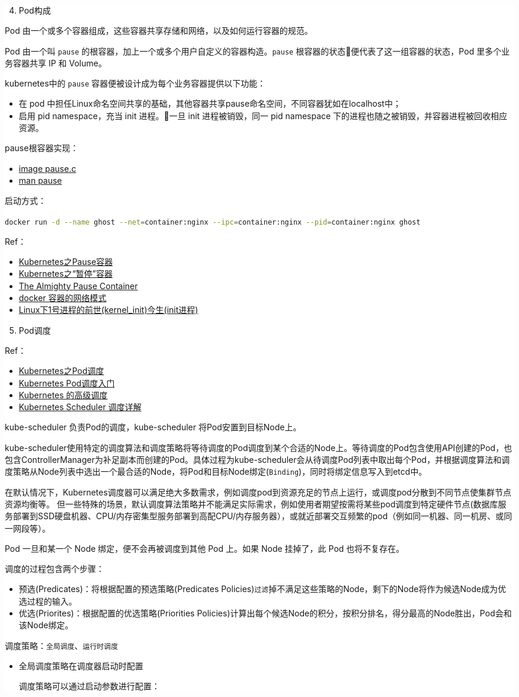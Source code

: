 4. Pod构成

Pod 由一个或多个容器组成，这些容器共享存储和网络，以及如何运行容器的规范。

Pod 由一个叫 `pause` 的根容器，加上一个或多个用户自定义的容器构造。`pause` 根容器的状态便代表了这一组容器的状态，Pod 里多个业务容器共享 IP 和 Volume。

kubernetes中的 `pause` 容器便被设计成为每个业务容器提供以下功能：

* 在 pod 中担任Linux命名空间共享的基础，其他容器共享pause命名空间，不同容器犹如在localhost中；
* 启用 pid namespace，充当 init 进程。一旦 init 进程被销毁，同一 pid namespace 下的进程也随之被销毁，并容器进程被回收相应资源。

pause根容器实现：

* [image pause.c](https://github.com/kubernetes/kubernetes/blob/master/build/pause/pause.c)
* [man pause](https://linux.die.net/man/2/pause)

启动方式：

```sh
docker run -d --name ghost --net=container:nginx --ipc=container:nginx --pid=container:nginx ghost
```

Ref：

* [Kubernetes之Pause容器](https://o-my-chenjian.com/2017/10/17/The-Pause-Container-Of-Kubernetes/)
* [Kubernetes之“暂停”容器](http://dockone.io/article/2785)
* [The Almighty Pause Container](https://www.ianlewis.org/en/almighty-pause-container)
* [docker 容器的网络模式](http://cizixs.com/2016/06/12/docker-network-modes-explained)
* [Linux下1号进程的前世(kernel_init)今生(init进程)](http://blog.csdn.net/gatieme/article/details/51532804)

5. Pod调度

Ref：

* [Kubernetes之Pod调度](http://dockone.io/article/2635)
* [Kubernetes Pod调度入门](https://blog.frognew.com/2017/06/kubernetes-scheduling.html)
* [Kubernetes 的高级调度](http://blog.fleeto.us/translation/advanced-scheduling-kubernetes)
* [Kubernetes Scheduler 调度详解](https://cloud.tencent.com/developer/article/1005530)

kube-scheduler 负责Pod的调度，kube-scheduler 将Pod安置到目标Node上。

kube-scheduler使用特定的调度算法和调度策略将等待调度的Pod调度到某个合适的Node上。等待调度的Pod包含使用API创建的Pod，也包含ControllerManager为补足副本而创建的Pod。具体过程为kube-scheduler会从待调度Pod列表中取出每个Pod，并根据调度算法和调度策略从Node列表中选出一个最合适的Node，将Pod和目标Node绑定(`Binding`)，同时将绑定信息写入到etcd中。

在默认情况下，Kubernetes调度器可以满足绝大多数需求，例如调度pod到资源充足的节点上运行，或调度pod分散到不同节点使集群节点资源均衡等。
但一些特殊的场景，默认调度算法策略并不能满足实际需求，例如使用者期望按需将某些pod调度到特定硬件节点(数据库服务部署到SSD硬盘机器、CPU/内存密集型服务部署到高配CPU/内存服务器），或就近部署交互频繁的pod（例如同一机器、同一机房、或同一网段等）。

Pod 一旦和某一个 Node 绑定，便不会再被调度到其他 Pod 上。如果 Node 挂掉了，此 Pod 也将不复存在。

调度的过程包含两个步骤：

* 预选(Predicates)：将根据配置的预选策略(Predicates Policies)`过滤`掉不满足这些策略的Node，剩下的Node将作为候选Node成为优选过程的输入。
* 优选(Priorites)：根据配置的优选策略(Priorities Policies)计算出每个候选Node的积分，按积分排名，得分最高的Node胜出，Pod会和该Node绑定。

调度策略：`全局调度`、`运行时调度`

* 全局调度策略在调度器启动时配置

  调度策略可以通过启动参数进行配置：
